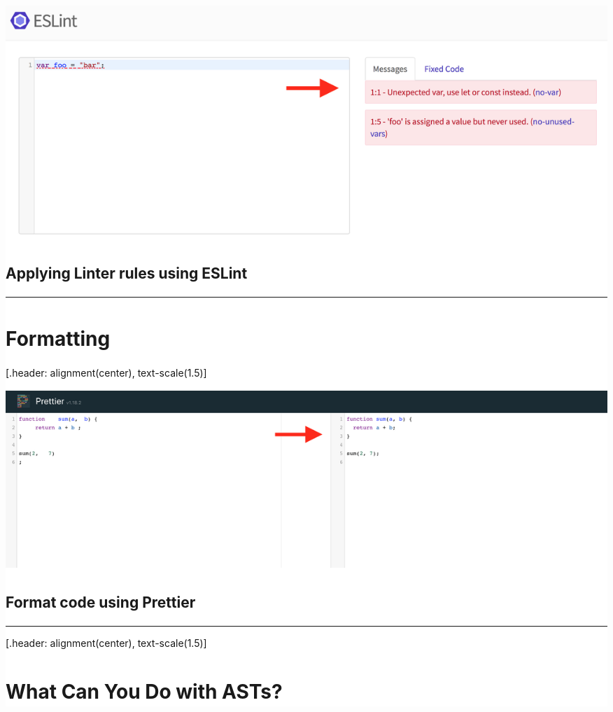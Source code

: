 ![inline](images/eslint-analysis.png)

## Applying **Linter rules** using ESLint

---

# Formatting

[.header: alignment(center), text-scale(1.5)]

![inline](images/prettier-format.png)

## **Format code** using Prettier

---

[.header: alignment(center), text-scale(1.5)]

# **What Can You Do** with ASTs?

